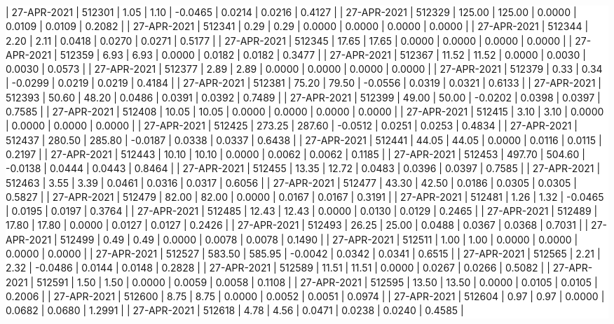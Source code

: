 | 27-APR-2021 | 512301 | 1.05 | 1.10 | -0.0465 | 0.0214 | 0.0216 | 0.4127 |
| 27-APR-2021 | 512329 | 125.00 | 125.00 | 0.0000 | 0.0109 | 0.0109 | 0.2082 |
| 27-APR-2021 | 512341 | 0.29 | 0.29 | 0.0000 | 0.0000 | 0.0000 | 0.0000 |
| 27-APR-2021 | 512344 | 2.20 | 2.11 | 0.0418 | 0.0270 | 0.0271 | 0.5177 |
| 27-APR-2021 | 512345 | 17.65 | 17.65 | 0.0000 | 0.0000 | 0.0000 | 0.0000 |
| 27-APR-2021 | 512359 | 6.93 | 6.93 | 0.0000 | 0.0182 | 0.0182 | 0.3477 |
| 27-APR-2021 | 512367 | 11.52 | 11.52 | 0.0000 | 0.0030 | 0.0030 | 0.0573 |
| 27-APR-2021 | 512377 | 2.89 | 2.89 | 0.0000 | 0.0000 | 0.0000 | 0.0000 |
| 27-APR-2021 | 512379 | 0.33 | 0.34 | -0.0299 | 0.0219 | 0.0219 | 0.4184 |
| 27-APR-2021 | 512381 | 75.20 | 79.50 | -0.0556 | 0.0319 | 0.0321 | 0.6133 |
| 27-APR-2021 | 512393 | 50.60 | 48.20 | 0.0486 | 0.0391 | 0.0392 | 0.7489 |
| 27-APR-2021 | 512399 | 49.00 | 50.00 | -0.0202 | 0.0398 | 0.0397 | 0.7585 |
| 27-APR-2021 | 512408 | 10.05 | 10.05 | 0.0000 | 0.0000 | 0.0000 | 0.0000 |
| 27-APR-2021 | 512415 | 3.10 | 3.10 | 0.0000 | 0.0000 | 0.0000 | 0.0000 |
| 27-APR-2021 | 512425 | 273.25 | 287.60 | -0.0512 | 0.0251 | 0.0253 | 0.4834 |
| 27-APR-2021 | 512437 | 280.50 | 285.80 | -0.0187 | 0.0338 | 0.0337 | 0.6438 |
| 27-APR-2021 | 512441 | 44.05 | 44.05 | 0.0000 | 0.0116 | 0.0115 | 0.2197 |
| 27-APR-2021 | 512443 | 10.10 | 10.10 | 0.0000 | 0.0062 | 0.0062 | 0.1185 |
| 27-APR-2021 | 512453 | 497.70 | 504.60 | -0.0138 | 0.0444 | 0.0443 | 0.8464 |
| 27-APR-2021 | 512455 | 13.35 | 12.72 | 0.0483 | 0.0396 | 0.0397 | 0.7585 |
| 27-APR-2021 | 512463 | 3.55 | 3.39 | 0.0461 | 0.0316 | 0.0317 | 0.6056 |
| 27-APR-2021 | 512477 | 43.30 | 42.50 | 0.0186 | 0.0305 | 0.0305 | 0.5827 |
| 27-APR-2021 | 512479 | 82.00 | 82.00 | 0.0000 | 0.0167 | 0.0167 | 0.3191 |
| 27-APR-2021 | 512481 | 1.26 | 1.32 | -0.0465 | 0.0195 | 0.0197 | 0.3764 |
| 27-APR-2021 | 512485 | 12.43 | 12.43 | 0.0000 | 0.0130 | 0.0129 | 0.2465 |
| 27-APR-2021 | 512489 | 17.80 | 17.80 | 0.0000 | 0.0127 | 0.0127 | 0.2426 |
| 27-APR-2021 | 512493 | 26.25 | 25.00 | 0.0488 | 0.0367 | 0.0368 | 0.7031 |
| 27-APR-2021 | 512499 | 0.49 | 0.49 | 0.0000 | 0.0078 | 0.0078 | 0.1490 |
| 27-APR-2021 | 512511 | 1.00 | 1.00 | 0.0000 | 0.0000 | 0.0000 | 0.0000 |
| 27-APR-2021 | 512527 | 583.50 | 585.95 | -0.0042 | 0.0342 | 0.0341 | 0.6515 |
| 27-APR-2021 | 512565 | 2.21 | 2.32 | -0.0486 | 0.0144 | 0.0148 | 0.2828 |
| 27-APR-2021 | 512589 | 11.51 | 11.51 | 0.0000 | 0.0267 | 0.0266 | 0.5082 |
| 27-APR-2021 | 512591 | 1.50 | 1.50 | 0.0000 | 0.0059 | 0.0058 | 0.1108 |
| 27-APR-2021 | 512595 | 13.50 | 13.50 | 0.0000 | 0.0105 | 0.0105 | 0.2006 |
| 27-APR-2021 | 512600 | 8.75 | 8.75 | 0.0000 | 0.0052 | 0.0051 | 0.0974 |
| 27-APR-2021 | 512604 | 0.97 | 0.97 | 0.0000 | 0.0682 | 0.0680 | 1.2991 |
| 27-APR-2021 | 512618 | 4.78 | 4.56 | 0.0471 | 0.0238 | 0.0240 | 0.4585 |